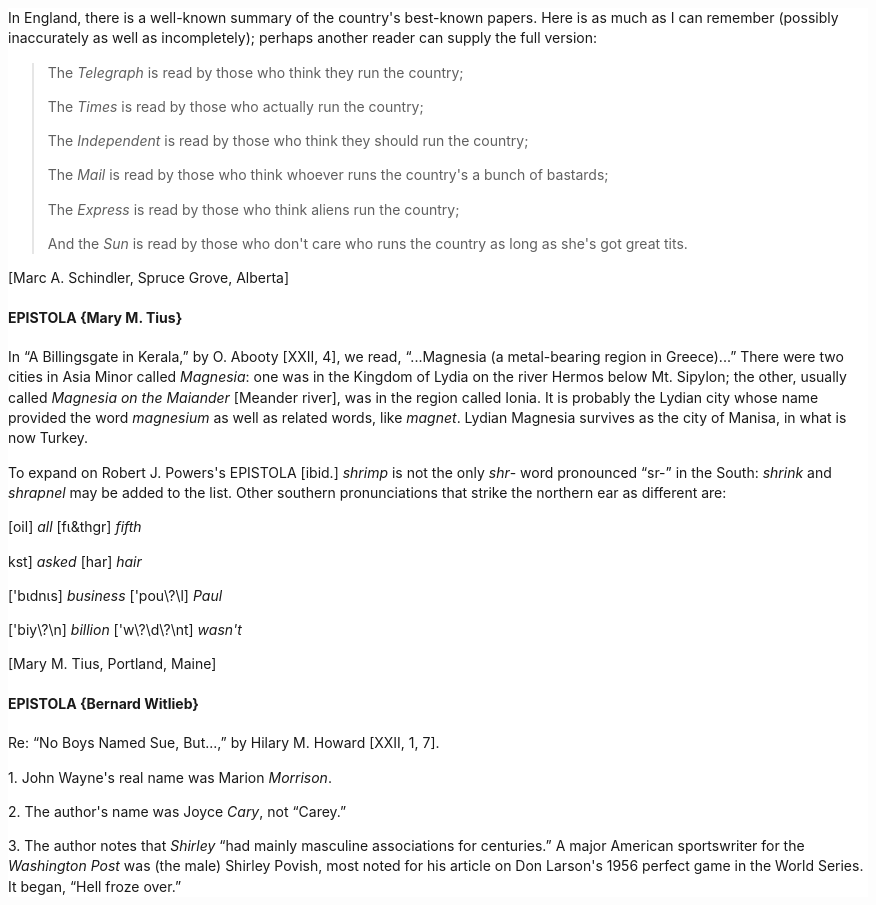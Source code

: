 In England, there is a well-known summary of the country's best-known papers. Here is as much as I can remember (possibly inaccurately as well as incompletely); perhaps another reader can supply the full version:

>The *Telegraph* is read by those who think they run the country; 
>
>The *Times* is read by those who actually run the country; 
>
>The *Independent* is read by those who think they should run the country; 
>
>The *Mail* is read by those who think whoever runs the country's a bunch of bastards; 
>
>The *Express* is read by those who think aliens run the country; 
>
>And the *Sun* is read by those who don't care who runs the country as long as she's got great tits.    

[Marc A. Schindler, Spruce Grove, Alberta]  


#### EPISTOLA {Mary M. Tius} 

In &ldquo;A Billingsgate in Kerala,&rdquo; by O. Abooty [XXII, 4], we read, &ldquo;...Magnesia (a metal-bearing region in Greece)...&rdquo; There were two cities in Asia Minor called *Magnesia*: one was in the Kingdom of Lydia on the river Hermos below Mt. Sipylon; the other, usually called *Magnesia on the Maiander* [Meander river], was in the region called Ionia. It is probably the Lydian city whose name provided the word *magnesium* as well as related words, like *magnet*. Lydian Magnesia survives as the city of Manisa, in what is now Turkey. 

To expand on Robert J. Powers's EPISTOLA [ibid.] *shrimp* is not the only *shr*- word pronounced &ldquo;sr-&rdquo; in the South: *shrink* and *shrapnel* may be added to the list. Other southern pronunciations that strike the northern ear as different are:

> 

[oil] *all* [f&iota;&thgr] *fifth* 

kst] *asked* [har] *hair* 

['b&iota;dn&iota;s] *business* ['pou&#92;?&#92;l] *Paul* 

['biy&#92;?&#92;n] *billion* ['w&#92;?&#92;d&#92;?&#92;nt] *wasn't* </quote>   

[Mary M. Tius, Portland, Maine]  


#### EPISTOLA {Bernard Witlieb} 

Re: &ldquo;No Boys Named Sue, But...,&rdquo; by Hilary M. Howard [XXII, 1, 7]. 

1\. John Wayne's real name was Marion *Morrison*. 

2\. The author's name was Joyce *Cary*, not &ldquo;Carey.&rdquo; 

3\. The author notes that *Shirley* &ldquo;had mainly masculine associations for centuries.&rdquo; A major American sportswriter for the *Washington Post* was (the male) Shirley Povish, most noted for his article on Don Larson's 1956 perfect game in the World Series. It began, &ldquo;Hell froze over.&rdquo;  
